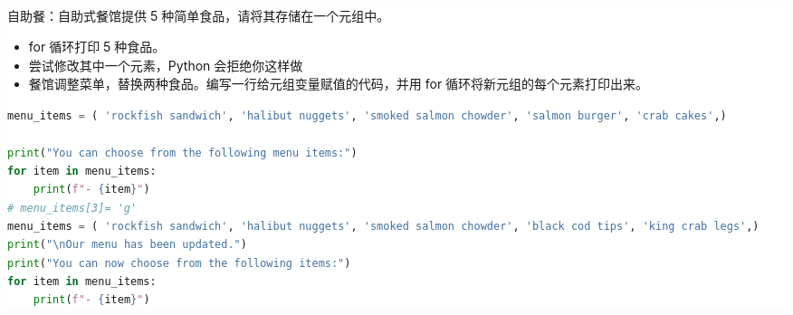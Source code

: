 自助餐：自助式餐馆提供 5 种简单食品，请将其存储在一个元组中。
- for 循环打印 5 种食品。
- 尝试修改其中一个元素，Python 会拒绝你这样做
- 餐馆调整菜单，替换两种食品。编写一行给元组变量赋值的代码，并用 for 循环将新元组的每个元素打印出来。
```python
menu_items = ( 'rockfish sandwich', 'halibut nuggets', 'smoked salmon chowder', 'salmon burger', 'crab cakes',)

print("You can choose from the following menu items:") 
for item in menu_items:
	print(f"- {item}")
# menu_items[3]= 'g'
menu_items = ( 'rockfish sandwich', 'halibut nuggets', 'smoked salmon chowder', 'black cod tips', 'king crab legs',)
print("\nOur menu has been updated.")
print("You can now choose from the following items:")
for item in menu_items:
	print(f"- {item}")
```